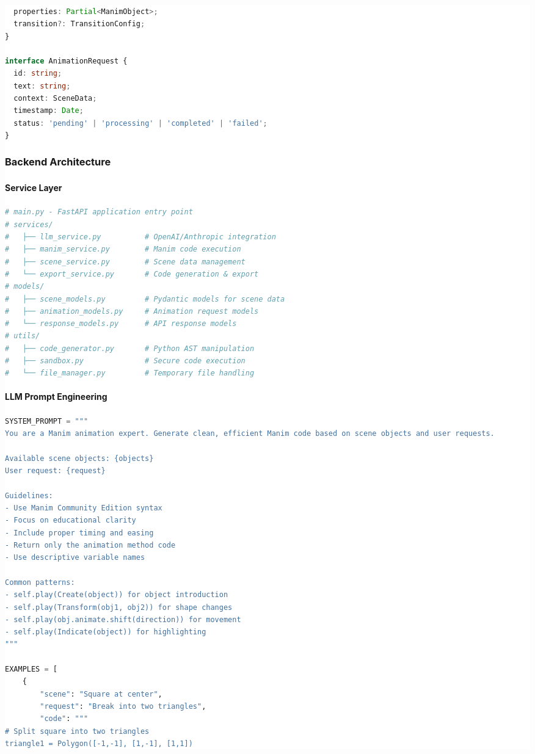 ```typescript
  properties: Partial<ManimObject>;
  transition?: TransitionConfig;
}

interface AnimationRequest {
  id: string;
  text: string;
  context: SceneData;
  timestamp: Date;
  status: 'pending' | 'processing' | 'completed' | 'failed';
}
```

### Backend Architecture

#### Service Layer
```python
# main.py - FastAPI application entry point
# services/
#   ├── llm_service.py          # OpenAI/Anthropic integration
#   ├── manim_service.py        # Manim code execution
#   ├── scene_service.py        # Scene data management
#   └── export_service.py       # Code generation & export
# models/
#   ├── scene_models.py         # Pydantic models for scene data
#   ├── animation_models.py     # Animation request models
#   └── response_models.py      # API response models
# utils/
#   ├── code_generator.py       # Python AST manipulation
#   ├── sandbox.py              # Secure code execution
#   └── file_manager.py         # Temporary file handling
```

#### LLM Prompt Engineering
```python
SYSTEM_PROMPT = """
You are a Manim animation expert. Generate clean, efficient Manim code based on scene objects and user requests.

Available scene objects: {objects}
User request: {request}

Guidelines:
- Use Manim Community Edition syntax
- Focus on educational clarity
- Include proper timing and easing
- Return only the animation method code
- Use descriptive variable names

Common patterns:
- self.play(Create(object)) for object introduction
- self.play(Transform(obj1, obj2)) for shape changes
- self.play(obj.animate.shift(direction)) for movement
- self.play(Indicate(object)) for highlighting
"""

EXAMPLES = [
    {
        "scene": "Square at center",
        "request": "Break into two triangles",
        "code": """
# Split square into two triangles
triangle1 = Polygon([-1,-1], [1,-1], [1,1])
```